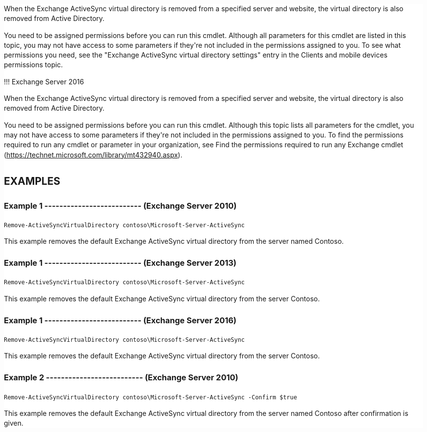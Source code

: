 When the Exchange ActiveSync virtual directory is removed from a specified server and website, the virtual directory is also removed from Active Directory.

You need to be assigned permissions before you can run this cmdlet. Although all parameters for this cmdlet are listed in this topic, you may not have access to some parameters if they're not included in the permissions assigned to you. To see what permissions you need, see the "Exchange ActiveSync virtual directory settings" entry in the Clients and mobile devices permissions topic.

!!! Exchange Server 2016

When the Exchange ActiveSync virtual directory is removed from a specified server and website, the virtual directory is also removed from Active Directory.

You need to be assigned permissions before you can run this cmdlet. Although this topic lists all parameters for the cmdlet, you may not have access to some parameters if they're not included in the permissions assigned to you. To find the permissions required to run any cmdlet or parameter in your organization, see Find the permissions required to run any Exchange cmdlet (https://technet.microsoft.com/library/mt432940.aspx).

## EXAMPLES

### Example 1 -------------------------- (Exchange Server 2010)
```
Remove-ActiveSyncVirtualDirectory contoso\Microsoft-Server-ActiveSync
```

This example removes the default Exchange ActiveSync virtual directory from the server named Contoso.

### Example 1 -------------------------- (Exchange Server 2013)
```
Remove-ActiveSyncVirtualDirectory contoso\Microsoft-Server-ActiveSync
```

This example removes the default Exchange ActiveSync virtual directory from the server Contoso.

### Example 1 -------------------------- (Exchange Server 2016)
```
Remove-ActiveSyncVirtualDirectory contoso\Microsoft-Server-ActiveSync
```

This example removes the default Exchange ActiveSync virtual directory from the server Contoso.

### Example 2 -------------------------- (Exchange Server 2010)
```
Remove-ActiveSyncVirtualDirectory contoso\Microsoft-Server-ActiveSync -Confirm $true
```

This example removes the default Exchange ActiveSync virtual directory from the server named Contoso after confirmation is given.
